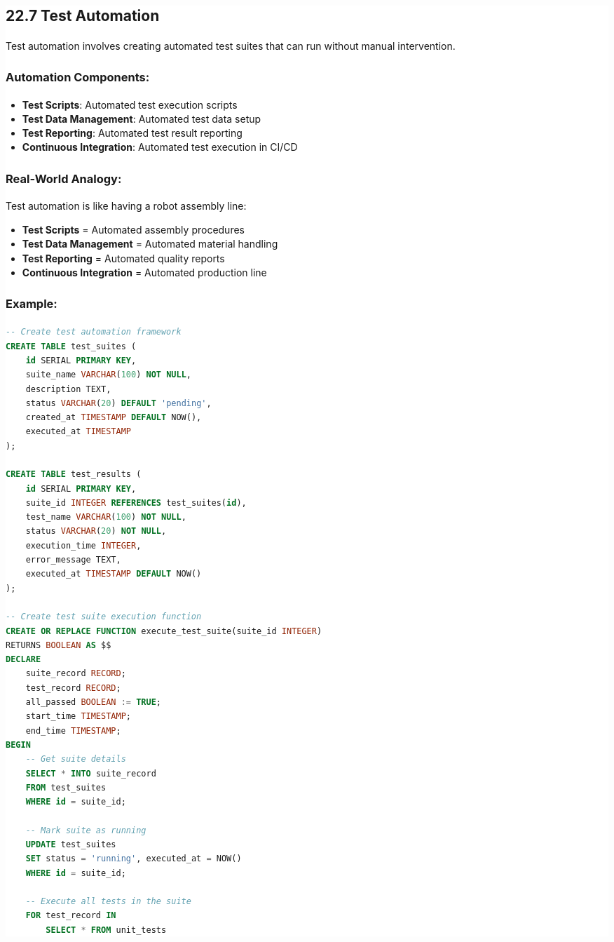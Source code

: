 ## 22.7 Test Automation

Test automation involves creating automated test suites that can run without manual intervention.

### Automation Components:
- **Test Scripts**: Automated test execution scripts
- **Test Data Management**: Automated test data setup
- **Test Reporting**: Automated test result reporting
- **Continuous Integration**: Automated test execution in CI/CD

### Real-World Analogy:
Test automation is like having a robot assembly line:
- **Test Scripts** = Automated assembly procedures
- **Test Data Management** = Automated material handling
- **Test Reporting** = Automated quality reports
- **Continuous Integration** = Automated production line

### Example:
```sql
-- Create test automation framework
CREATE TABLE test_suites (
    id SERIAL PRIMARY KEY,
    suite_name VARCHAR(100) NOT NULL,
    description TEXT,
    status VARCHAR(20) DEFAULT 'pending',
    created_at TIMESTAMP DEFAULT NOW(),
    executed_at TIMESTAMP
);

CREATE TABLE test_results (
    id SERIAL PRIMARY KEY,
    suite_id INTEGER REFERENCES test_suites(id),
    test_name VARCHAR(100) NOT NULL,
    status VARCHAR(20) NOT NULL,
    execution_time INTEGER,
    error_message TEXT,
    executed_at TIMESTAMP DEFAULT NOW()
);

-- Create test suite execution function
CREATE OR REPLACE FUNCTION execute_test_suite(suite_id INTEGER)
RETURNS BOOLEAN AS $$
DECLARE
    suite_record RECORD;
    test_record RECORD;
    all_passed BOOLEAN := TRUE;
    start_time TIMESTAMP;
    end_time TIMESTAMP;
BEGIN
    -- Get suite details
    SELECT * INTO suite_record
    FROM test_suites
    WHERE id = suite_id;
    
    -- Mark suite as running
    UPDATE test_suites
    SET status = 'running', executed_at = NOW()
    WHERE id = suite_id;
    
    -- Execute all tests in the suite
    FOR test_record IN
        SELECT * FROM unit_tests
```